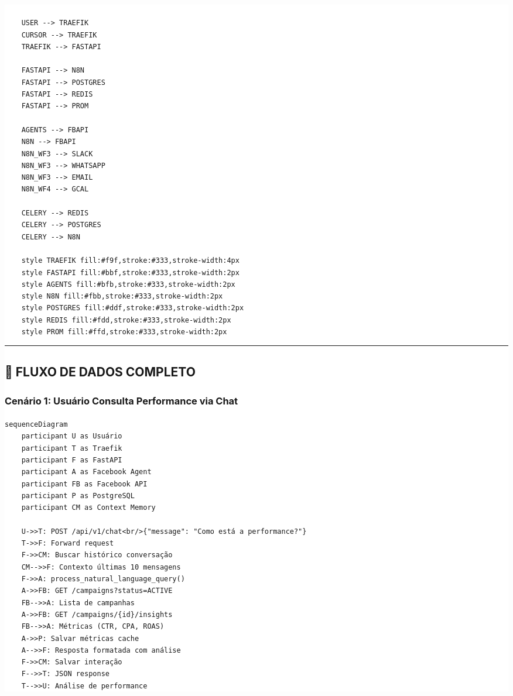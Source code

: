 ```mermaid
    
    USER --> TRAEFIK
    CURSOR --> TRAEFIK
    TRAEFIK --> FASTAPI
    
    FASTAPI --> N8N
    FASTAPI --> POSTGRES
    FASTAPI --> REDIS
    FASTAPI --> PROM
    
    AGENTS --> FBAPI
    N8N --> FBAPI
    N8N_WF3 --> SLACK
    N8N_WF3 --> WHATSAPP
    N8N_WF3 --> EMAIL
    N8N_WF4 --> GCAL
    
    CELERY --> REDIS
    CELERY --> POSTGRES
    CELERY --> N8N
    
    style TRAEFIK fill:#f9f,stroke:#333,stroke-width:4px
    style FASTAPI fill:#bbf,stroke:#333,stroke-width:2px
    style AGENTS fill:#bfb,stroke:#333,stroke-width:2px
    style N8N fill:#fbb,stroke:#333,stroke-width:2px
    style POSTGRES fill:#ddf,stroke:#333,stroke-width:2px
    style REDIS fill:#fdd,stroke:#333,stroke-width:2px
    style PROM fill:#ffd,stroke:#333,stroke-width:2px
```

---

## 🔄 FLUXO DE DADOS COMPLETO

### Cenário 1: Usuário Consulta Performance via Chat
```mermaid
sequenceDiagram
    participant U as Usuário
    participant T as Traefik
    participant F as FastAPI
    participant A as Facebook Agent
    participant FB as Facebook API
    participant P as PostgreSQL
    participant CM as Context Memory
    
    U->>T: POST /api/v1/chat<br/>{"message": "Como está a performance?"}
    T->>F: Forward request
    F->>CM: Buscar histórico conversação
    CM-->>F: Contexto últimas 10 mensagens
    F->>A: process_natural_language_query()
    A->>FB: GET /campaigns?status=ACTIVE
    FB-->>A: Lista de campanhas
    A->>FB: GET /campaigns/{id}/insights
    FB-->>A: Métricas (CTR, CPA, ROAS)
    A->>P: Salvar métricas cache
    A-->>F: Resposta formatada com análise
    F->>CM: Salvar interação
    F-->>T: JSON response
    T-->>U: Análise de performance
```
